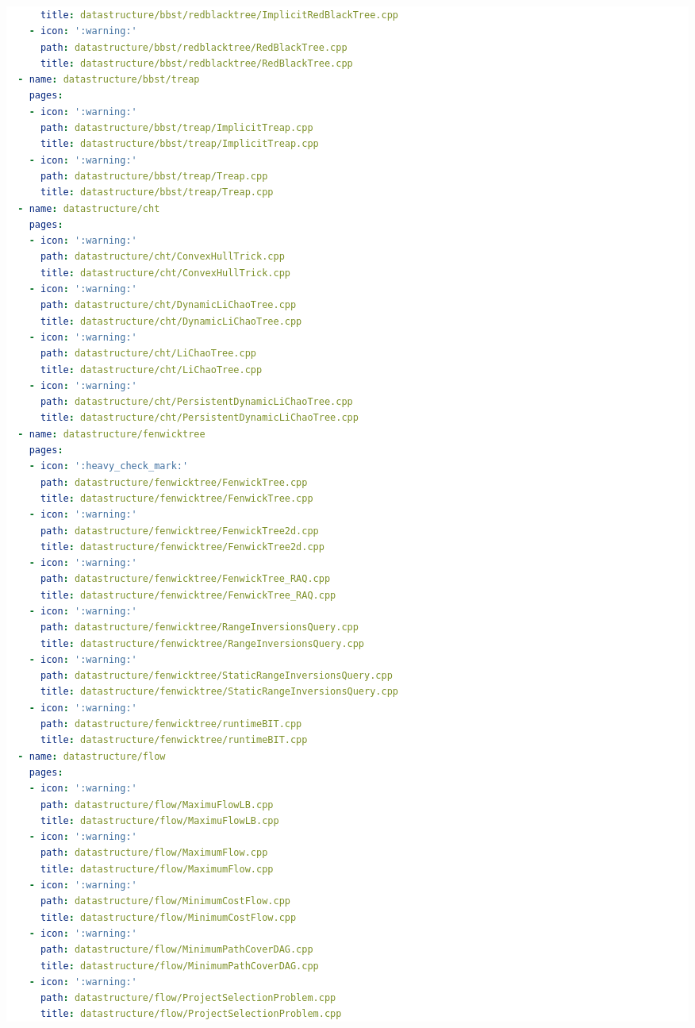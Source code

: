```yaml
      title: datastructure/bbst/redblacktree/ImplicitRedBlackTree.cpp
    - icon: ':warning:'
      path: datastructure/bbst/redblacktree/RedBlackTree.cpp
      title: datastructure/bbst/redblacktree/RedBlackTree.cpp
  - name: datastructure/bbst/treap
    pages:
    - icon: ':warning:'
      path: datastructure/bbst/treap/ImplicitTreap.cpp
      title: datastructure/bbst/treap/ImplicitTreap.cpp
    - icon: ':warning:'
      path: datastructure/bbst/treap/Treap.cpp
      title: datastructure/bbst/treap/Treap.cpp
  - name: datastructure/cht
    pages:
    - icon: ':warning:'
      path: datastructure/cht/ConvexHullTrick.cpp
      title: datastructure/cht/ConvexHullTrick.cpp
    - icon: ':warning:'
      path: datastructure/cht/DynamicLiChaoTree.cpp
      title: datastructure/cht/DynamicLiChaoTree.cpp
    - icon: ':warning:'
      path: datastructure/cht/LiChaoTree.cpp
      title: datastructure/cht/LiChaoTree.cpp
    - icon: ':warning:'
      path: datastructure/cht/PersistentDynamicLiChaoTree.cpp
      title: datastructure/cht/PersistentDynamicLiChaoTree.cpp
  - name: datastructure/fenwicktree
    pages:
    - icon: ':heavy_check_mark:'
      path: datastructure/fenwicktree/FenwickTree.cpp
      title: datastructure/fenwicktree/FenwickTree.cpp
    - icon: ':warning:'
      path: datastructure/fenwicktree/FenwickTree2d.cpp
      title: datastructure/fenwicktree/FenwickTree2d.cpp
    - icon: ':warning:'
      path: datastructure/fenwicktree/FenwickTree_RAQ.cpp
      title: datastructure/fenwicktree/FenwickTree_RAQ.cpp
    - icon: ':warning:'
      path: datastructure/fenwicktree/RangeInversionsQuery.cpp
      title: datastructure/fenwicktree/RangeInversionsQuery.cpp
    - icon: ':warning:'
      path: datastructure/fenwicktree/StaticRangeInversionsQuery.cpp
      title: datastructure/fenwicktree/StaticRangeInversionsQuery.cpp
    - icon: ':warning:'
      path: datastructure/fenwicktree/runtimeBIT.cpp
      title: datastructure/fenwicktree/runtimeBIT.cpp
  - name: datastructure/flow
    pages:
    - icon: ':warning:'
      path: datastructure/flow/MaximuFlowLB.cpp
      title: datastructure/flow/MaximuFlowLB.cpp
    - icon: ':warning:'
      path: datastructure/flow/MaximumFlow.cpp
      title: datastructure/flow/MaximumFlow.cpp
    - icon: ':warning:'
      path: datastructure/flow/MinimumCostFlow.cpp
      title: datastructure/flow/MinimumCostFlow.cpp
    - icon: ':warning:'
      path: datastructure/flow/MinimumPathCoverDAG.cpp
      title: datastructure/flow/MinimumPathCoverDAG.cpp
    - icon: ':warning:'
      path: datastructure/flow/ProjectSelectionProblem.cpp
      title: datastructure/flow/ProjectSelectionProblem.cpp
```